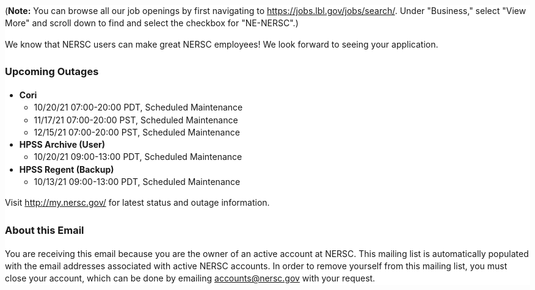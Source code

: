 (**Note:** You can browse all our job openings by first navigating to 
<https://jobs.lbl.gov/jobs/search/>. Under "Business," select "View More" 
and scroll down to find and select the checkbox for "NE-NERSC".)

We know that NERSC users can make great NERSC employees! We look forward to 
seeing your application.


### Upcoming Outages <a name="outages"/></a> 

- **Cori**
    - 10/20/21 07:00-20:00 PDT, Scheduled Maintenance
    - 11/17/21 07:00-20:00 PST, Scheduled Maintenance
    - 12/15/21 07:00-20:00 PST, Scheduled Maintenance
- **HPSS Archive (User)**
    - 10/20/21 09:00-13:00 PDT, Scheduled Maintenance
- **HPSS Regent (Backup)**
    - 10/13/21 09:00-13:00 PDT, Scheduled Maintenance

Visit <http://my.nersc.gov/> for latest status and outage information.


### About this Email <a name="about"/></a> 

You are receiving this email because you are the owner of an active account at
NERSC. This mailing list is automatically populated with the email addresses
associated with active NERSC accounts. In order to remove yourself from this
mailing list, you must close your account, which can be done by emailing
<accounts@nersc.gov> with your request.


